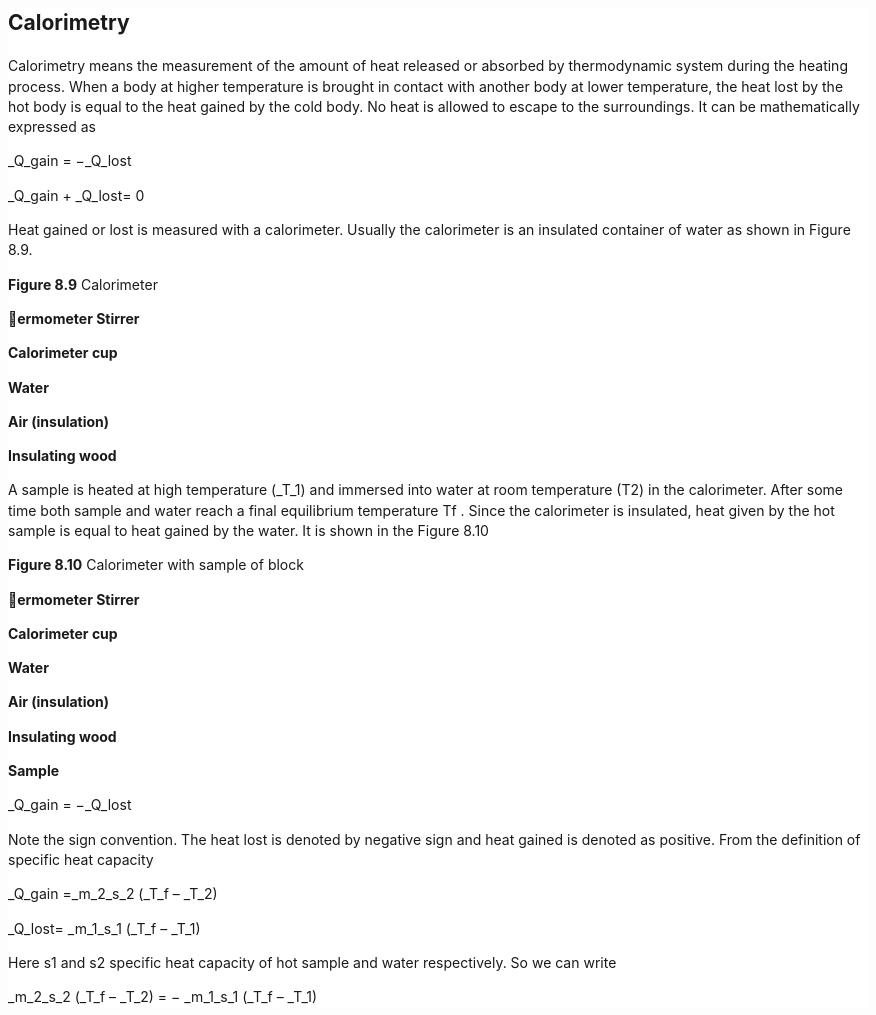 


  

## Calorimetry


Calorimetry means the measurement of the amount of heat released or absorbed by thermodynamic system during the heating process. When a body at higher temperature is brought in contact with another body at lower temperature, the heat lost by the hot body is equal to the heat gained by the cold body. No heat is allowed to escape to the surroundings. It can be mathematically expressed as

_Q_gain = −_Q_lost

_Q_gain + _Q_lost= 0

Heat gained or lost is measured with a calorimeter. Usually the calorimeter is an insulated container of water as shown in Figure 8.9.

**Figure 8.9** Calorimeter

**ermometer Stirrer**

**Calorimeter cup**

**Water**

**Air (insulation)**

**Insulating wood**

A sample is heated at high temperature (_T_1) and immersed into water at room temperature (T2) in the calorimeter. After some time both sample and water reach a final equilibrium temperature Tf . Since the calorimeter is insulated, heat given by the hot sample is equal to heat gained by the water. It is shown in the Figure 8.10  

**Figure 8.10** Calorimeter with sample of block

**ermometer Stirrer**

**Calorimeter cup**

**Water**

**Air (insulation)**

**Insulating wood**

**Sample**

_Q_gain = −_Q_lost

Note the sign convention. The heat lost is denoted by negative sign and heat gained is denoted as positive. From the definition of specific heat capacity

_Q_gain =_m_2_s_2 (_T_f – _T_2)

_Q_lost= _m_1_s_1 (_T_f – _T_1)

Here s1 and s2 specific heat capacity of hot sample and water respectively. So we can write

_m_2_s_2 (_T_f – _T_2) = − _m_1_s_1 (_T_f – _T_1)
